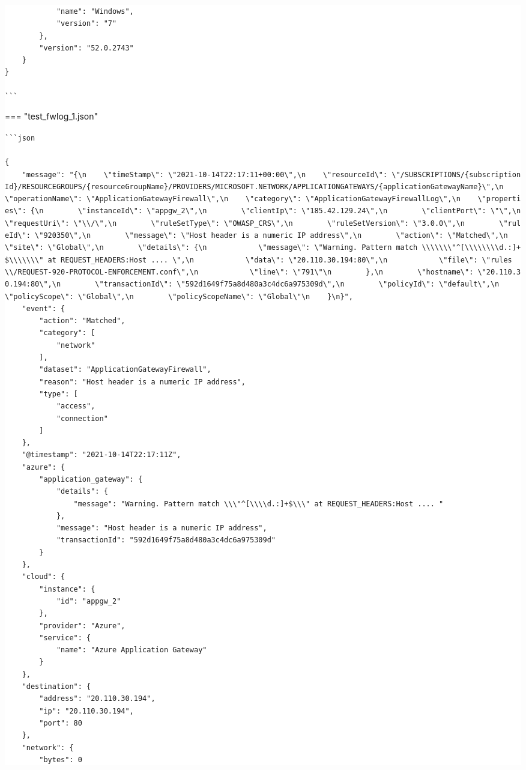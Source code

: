                 "name": "Windows",
                "version": "7"
            },
            "version": "52.0.2743"
        }
    }
    	
	```


=== "test_fwlog_1.json"

    ```json
	
    {
        "message": "{\n    \"timeStamp\": \"2021-10-14T22:17:11+00:00\",\n    \"resourceId\": \"/SUBSCRIPTIONS/{subscriptionId}/RESOURCEGROUPS/{resourceGroupName}/PROVIDERS/MICROSOFT.NETWORK/APPLICATIONGATEWAYS/{applicationGatewayName}\",\n    \"operationName\": \"ApplicationGatewayFirewall\",\n    \"category\": \"ApplicationGatewayFirewallLog\",\n    \"properties\": {\n        \"instanceId\": \"appgw_2\",\n        \"clientIp\": \"185.42.129.24\",\n        \"clientPort\": \"\",\n        \"requestUri\": \"\\/\",\n        \"ruleSetType\": \"OWASP_CRS\",\n        \"ruleSetVersion\": \"3.0.0\",\n        \"ruleId\": \"920350\",\n        \"message\": \"Host header is a numeric IP address\",\n        \"action\": \"Matched\",\n        \"site\": \"Global\",\n        \"details\": {\n            \"message\": \"Warning. Pattern match \\\\\\\"^[\\\\\\\\d.:]+$\\\\\\\" at REQUEST_HEADERS:Host .... \",\n            \"data\": \"20.110.30.194:80\",\n            \"file\": \"rules\\/REQUEST-920-PROTOCOL-ENFORCEMENT.conf\",\n            \"line\": \"791\"\n        },\n        \"hostname\": \"20.110.30.194:80\",\n        \"transactionId\": \"592d1649f75a8d480a3c4dc6a975309d\",\n        \"policyId\": \"default\",\n        \"policyScope\": \"Global\",\n        \"policyScopeName\": \"Global\"\n    }\n}",
        "event": {
            "action": "Matched",
            "category": [
                "network"
            ],
            "dataset": "ApplicationGatewayFirewall",
            "reason": "Host header is a numeric IP address",
            "type": [
                "access",
                "connection"
            ]
        },
        "@timestamp": "2021-10-14T22:17:11Z",
        "azure": {
            "application_gateway": {
                "details": {
                    "message": "Warning. Pattern match \\\"^[\\\\d.:]+$\\\" at REQUEST_HEADERS:Host .... "
                },
                "message": "Host header is a numeric IP address",
                "transactionId": "592d1649f75a8d480a3c4dc6a975309d"
            }
        },
        "cloud": {
            "instance": {
                "id": "appgw_2"
            },
            "provider": "Azure",
            "service": {
                "name": "Azure Application Gateway"
            }
        },
        "destination": {
            "address": "20.110.30.194",
            "ip": "20.110.30.194",
            "port": 80
        },
        "network": {
            "bytes": 0